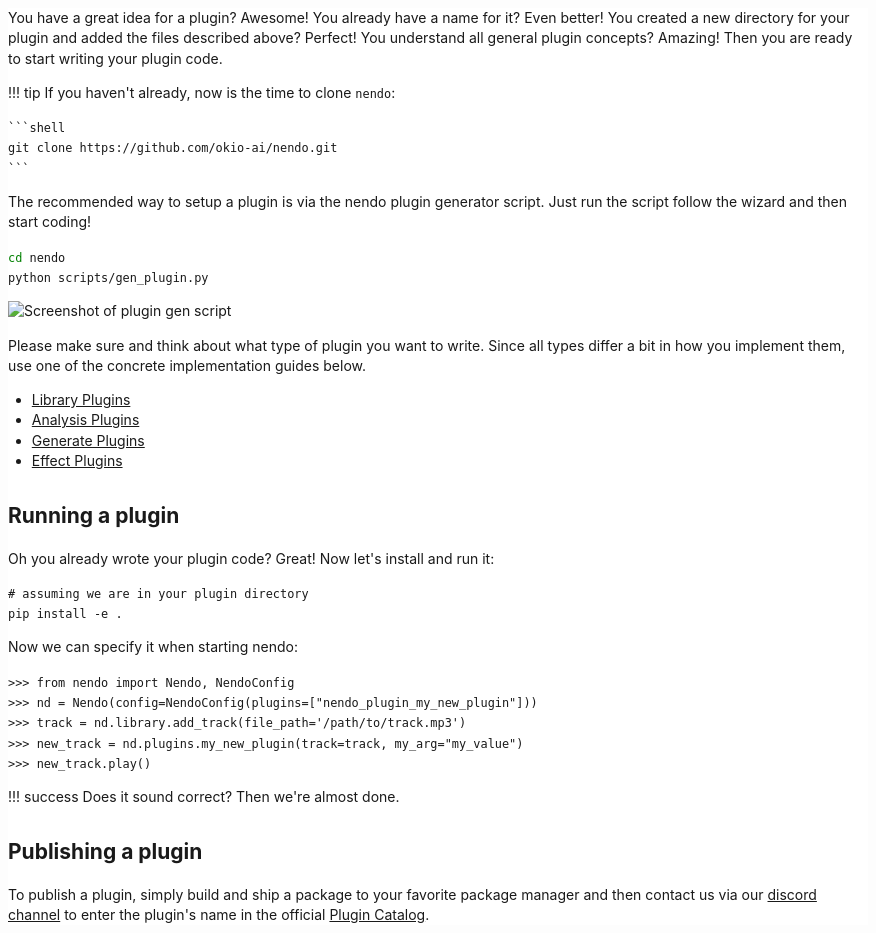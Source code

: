 You have a great idea for a plugin? Awesome! You already have a name for it? Even better!
You created a new directory for your plugin and added the files described above? Perfect!
You understand all general plugin concepts? Amazing!
Then you are ready to start writing your plugin code.

!!! tip
    If you haven't already, now is the time to clone `nendo`:

    ```shell
    git clone https://github.com/okio-ai/nendo.git
    ```

The recommended way to setup a plugin is via the nendo plugin generator script.
Just run the script follow the wizard and then start coding!

```bash
cd nendo
python scripts/gen_plugin.py
```

![Screenshot of plugin gen script](../assets/plugin_gen_screen.png)

Please make sure and think about what type of plugin you want to write.
Since all types differ a bit in how you implement them, use one of the concrete implementation guides below.

- [Library Plugins](libraryplugindev.md)
- [Analysis Plugins](analysisplugindev.md)
- [Generate Plugins](generateplugindev.md)
- [Effect Plugins](effectplugindev.md)


## Running a plugin

Oh you already wrote your plugin code? Great!
Now let's install and run it:

```shell
# assuming we are in your plugin directory
pip install -e .
```

Now we can specify it when starting nendo:

```pycon
>>> from nendo import Nendo, NendoConfig
>>> nd = Nendo(config=NendoConfig(plugins=["nendo_plugin_my_new_plugin"]))
>>> track = nd.library.add_track(file_path='/path/to/track.mp3')
>>> new_track = nd.plugins.my_new_plugin(track=track, my_arg="my_value")
>>> new_track.play()
```

!!! success
    Does it sound correct? Then we're almost done.


[//]: # (TODO add more about testing and debugging and publishing)

## Publishing a plugin

To publish a plugin, simply build and ship a package to your favorite package 
manager and then contact us via our [discord channel](https://discord.gg/gaZMZKzScj) to
enter the plugin's name in the official [Plugin Catalog](../plugins.md).
